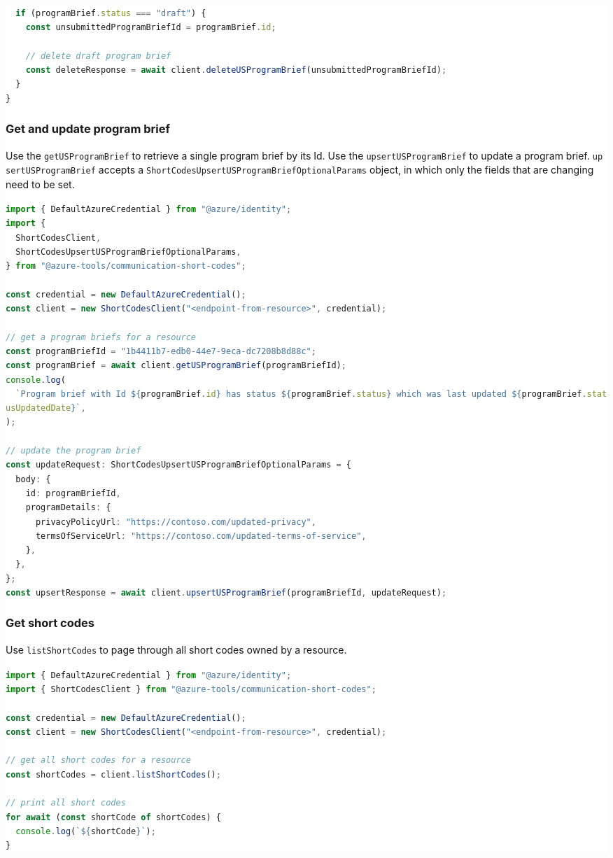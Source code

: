 ```ts snippet:ReadmeSampleGetAndDeleteProgramBriefs
  if (programBrief.status === "draft") {
    const unsubmittedProgramBriefId = programBrief.id;

    // delete draft program brief
    const deleteResponse = await client.deleteUSProgramBrief(unsubmittedProgramBriefId);
  }
}
```

### Get and update program brief

Use the `getUSProgramBrief` to retrieve a single program brief by its Id. Use the `upsertUSProgramBrief` to update a program brief. `upsertUSProgramBrief` accepts a `ShortCodesUpsertUSProgramBriefOptionalParams` object, in which only the fields that are changing need to be set.

```ts snippet:ReadmeSampleGetAndUpdateProgramBrief
import { DefaultAzureCredential } from "@azure/identity";
import {
  ShortCodesClient,
  ShortCodesUpsertUSProgramBriefOptionalParams,
} from "@azure-tools/communication-short-codes";

const credential = new DefaultAzureCredential();
const client = new ShortCodesClient("<endpoint-from-resource>", credential);

// get a program briefs for a resource
const programBriefId = "1b4411b7-edb0-44e7-9eca-dc7208b8d88c";
const programBrief = await client.getUSProgramBrief(programBriefId);
console.log(
  `Program brief with Id ${programBrief.id} has status ${programBrief.status} which was last updated ${programBrief.statusUpdatedDate}`,
);

// update the program brief
const updateRequest: ShortCodesUpsertUSProgramBriefOptionalParams = {
  body: {
    id: programBriefId,
    programDetails: {
      privacyPolicyUrl: "https://contoso.com/updated-privacy",
      termsOfServiceUrl: "https://contoso.com/updated-terms-of-service",
    },
  },
};
const upsertResponse = await client.upsertUSProgramBrief(programBriefId, updateRequest);
```

### Get short codes

Use `listShortCodes` to page through all short codes owned by a resource.

```ts snippet:ReadmeSampleGetShortCodes
import { DefaultAzureCredential } from "@azure/identity";
import { ShortCodesClient } from "@azure-tools/communication-short-codes";

const credential = new DefaultAzureCredential();
const client = new ShortCodesClient("<endpoint-from-resource>", credential);

// get all short codes for a resource
const shortCodes = client.listShortCodes();

// print all short codes
for await (const shortCode of shortCodes) {
  console.log(`${shortCode}`);
}
```
